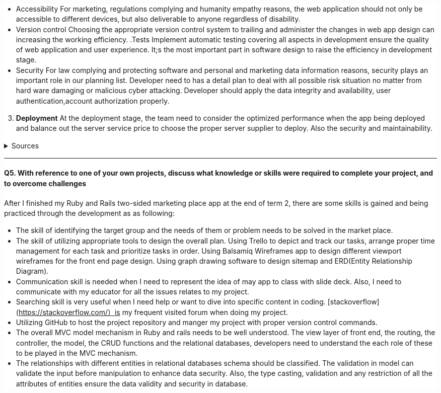 * Accessibility
For marketing, regulations complying and humanity empathy reasons, the web application should not only be accessible to different devices, but also deliverable to anyone regardless of disability.
&nbsp; 
* Version control
Choosing the appropriate version control system to trailing and administer the changes in web app design can increasing the working efficiency.
.Tests
Implement automatic testing covering all aspects in development ensure the quality of web application and user experience. It;s the most important part in software design to raise the efficiency in development stage.
&nbsp; 
* Security
For law complying and protecting software and personal and marketing data information reasons, security plays an important role in our planning list. Developer need to has a detail plan to deal with all possible risk situation no matter from hard ware damaging or malicious cyber attacking. Developer should apply the data integrity and availability, user authentication,account authorization properly.

3. **Deployment**
At the deployment stage, the team need to consider the optimized performance when the app being deployed and balance out the server service price to choose the proper server supplier to deploy. Also the security and maintainability.

<details><summary>Sources</summary></details>


---

#### Q5. With reference to one of your own projects, discuss what knowledge or skills were required to complete your project, and to overcome challenges


After I finished my Ruby and Rails two-sided marketing place app at the end of term 2, there are some skills is gained and being practiced through the development as as following:

* The skill of identifying the target group and the needs of them or problem needs to be solved in the market place.
  &nbsp; 
* The skill of utilizing appropriate tools to design the overall plan. Using Trello to depict and track our tasks, arrange proper time management for each task and prioritize tasks in order. Using Balsamiq Wireframes app to design different viewport wireframes for the front end page design. Using graph drawing software to design sitemap and ERD(Entity Relationship Diagram).
  &nbsp; 
* Communication skill is needed when I need to represent the idea of may app to class with slide deck. Also, I need to communicate with my educator for all the issues relates to my project.
  &nbsp; 
* Searching skill is very useful when I need help or want to dive into specific content in coding. [stackoverflow](https://stackoverflow.com/）is my frequent visited forum when doing my project.
  &nbsp; 
* Utilizing GitHub to host the project repository and manger my project  with proper version control commands.
  &nbsp; 
* The overall MVC model mechanism in Ruby and rails needs to be well understood. The view layer of front end, the routing, the controller, the model, the CRUD functions and the relational databases, developers need to understand the each role of these to be played in the MVC mechanism.
  &nbsp; 
* The relationships with different entities in relational databases schema should be classified. The validation in model can validate the input before manipulation to enhance data security. Also, the type casting, validation and any restriction of all the attributes of entities ensure the data validity and security in database.
&nbsp; 